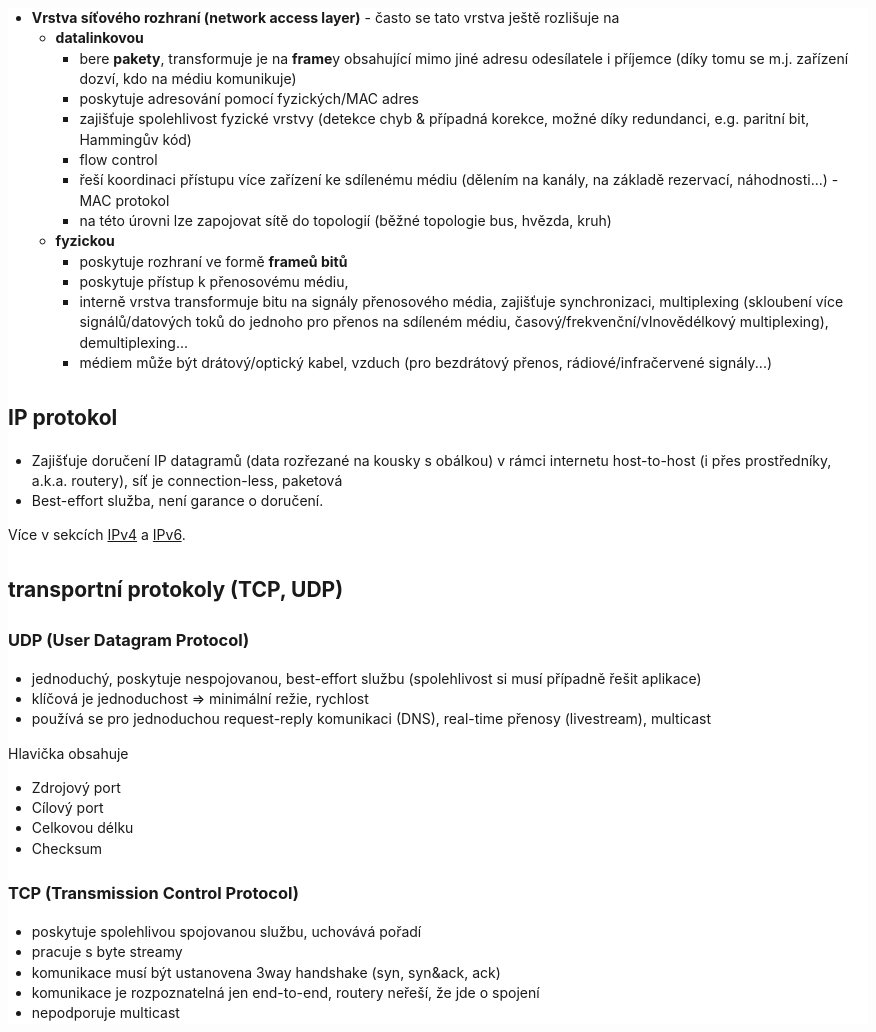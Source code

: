 
- **Vrstva síťového rozhraní (network access layer)** - často se tato vrstva ještě rozlišuje na
    - **datalinkovou**  
        - bere **pakety**, transformuje je na **frame**y obsahující mimo jiné adresu odesílatele i příjemce (díky tomu se m.j. zařízení dozví, kdo na médiu komunikuje)
        - poskytuje adresování pomocí fyzických/MAC adres
        - zajišťuje spolehlivost fyzické vrstvy (detekce chyb & případná korekce, možné díky redundanci, e.g. paritní bit, Hammingův kód)
        - flow control
        - řeší koordinaci přístupu více zařízení ke sdílenému médiu (dělením na kanály, na základě rezervací, náhodnosti...) - MAC protokol
        - na této úrovni lze zapojovat sítě do topologií (běžné topologie bus, hvězda, kruh) 
    - **fyzickou**
        - poskytuje rozhraní ve formě **frameů bitů** 
        - poskytuje přístup k přenosovému médiu,
        - interně vrstva transformuje bitu na signály přenosového média, zajišťuje synchronizaci, multiplexing (skloubení více signálů/datových toků do jednoho pro přenos na sdíleném médiu, časový/frekvenční/vlnovědélkový multiplexing), demultiplexing...
        - médiem může být drátový/optický kabel, vzduch (pro bezdrátový přenos, rádiové/infračervené signály...)


## IP protokol

- Zajišťuje doručení IP datagramů (data rozřezané na kousky s obálkou) v rámci internetu host-to-host (i přes prostředníky, a.k.a. routery), síť je connection-less, paketová
- Best-effort služba, není garance o doručení.

Více v sekcích [IPv4](./6_pocitacove_site.md#funkce-ipv4) a [IPv6](./6_pocitacove_site.md#pokročilé-funkce-ipv6).

## transportní protokoly (TCP, UDP)

### UDP (User Datagram Protocol)

- jednoduchý, poskytuje nespojovanou, best-effort službu (spolehlivost si musí případně řešit aplikace)
- klíčová je jednoduchost => minimální režie, rychlost
- používá se pro jednoduchou request-reply komunikaci (DNS), real-time přenosy (livestream), multicast

Hlavička obsahuje
- Zdrojový port
- Cílový port
- Celkovou délku
- Checksum

### TCP (Transmission Control Protocol)
- poskytuje spolehlivou spojovanou službu, uchovává pořadí
- pracuje s byte streamy
- komunikace musí být ustanovena 3way handshake (syn, syn&ack, ack)
- komunikace je rozpoznatelná jen end-to-end, routery neřeší, že jde o spojení
- nepodporuje multicast
